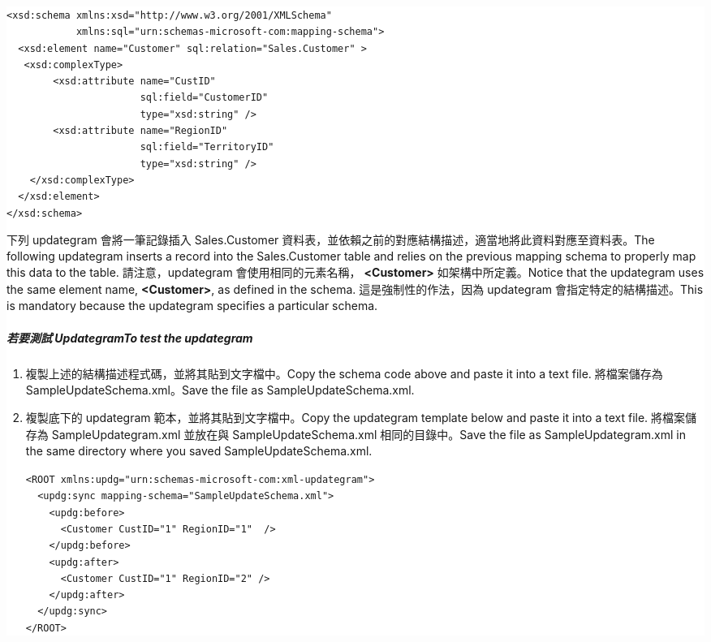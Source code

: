```  
<xsd:schema xmlns:xsd="http://www.w3.org/2001/XMLSchema"  
            xmlns:sql="urn:schemas-microsoft-com:mapping-schema">  
  <xsd:element name="Customer" sql:relation="Sales.Customer" >  
   <xsd:complexType>  
        <xsd:attribute name="CustID"    
                       sql:field="CustomerID"   
                       type="xsd:string" />  
        <xsd:attribute name="RegionID"    
                       sql:field="TerritoryID"    
                       type="xsd:string" />  
    </xsd:complexType>  
  </xsd:element>  
</xsd:schema>  
```  
  
 <span data-ttu-id="9280c-121">下列 updategram 會將一筆記錄插入 Sales.Customer 資料表，並依賴之前的對應結構描述，適當地將此資料對應至資料表。</span><span class="sxs-lookup"><span data-stu-id="9280c-121">The following updategram inserts a record into the Sales.Customer table and relies on the previous mapping schema to properly map this data to the table.</span></span> <span data-ttu-id="9280c-122">請注意，updategram 會使用相同的元素名稱， **\<Customer>** 如架構中所定義。</span><span class="sxs-lookup"><span data-stu-id="9280c-122">Notice that the updategram uses the same element name, **\<Customer>**, as defined in the schema.</span></span> <span data-ttu-id="9280c-123">這是強制性的作法，因為 updategram 會指定特定的結構描述。</span><span class="sxs-lookup"><span data-stu-id="9280c-123">This is mandatory because the updategram specifies a particular schema.</span></span>  
  
##### <a name="to-test-the-updategram"></a><span data-ttu-id="9280c-124">若要測試 Updategram</span><span class="sxs-lookup"><span data-stu-id="9280c-124">To test the updategram</span></span>  
  
1.  <span data-ttu-id="9280c-125">複製上述的結構描述程式碼，並將其貼到文字檔中。</span><span class="sxs-lookup"><span data-stu-id="9280c-125">Copy the schema code above and paste it into a text file.</span></span> <span data-ttu-id="9280c-126">將檔案儲存為 SampleUpdateSchema.xml。</span><span class="sxs-lookup"><span data-stu-id="9280c-126">Save the file as SampleUpdateSchema.xml.</span></span>  
  
2.  <span data-ttu-id="9280c-127">複製底下的 updategram 範本，並將其貼到文字檔中。</span><span class="sxs-lookup"><span data-stu-id="9280c-127">Copy the updategram template below and paste it into a text file.</span></span> <span data-ttu-id="9280c-128">將檔案儲存為 SampleUpdategram.xml 並放在與 SampleUpdateSchema.xml 相同的目錄中。</span><span class="sxs-lookup"><span data-stu-id="9280c-128">Save the file as SampleUpdategram.xml in the same directory where you saved SampleUpdateSchema.xml.</span></span>  
  
    ```  
    <ROOT xmlns:updg="urn:schemas-microsoft-com:xml-updategram">  
      <updg:sync mapping-schema="SampleUpdateSchema.xml">  
        <updg:before>  
          <Customer CustID="1" RegionID="1"  />  
        </updg:before>  
        <updg:after>  
          <Customer CustID="1" RegionID="2" />  
        </updg:after>  
      </updg:sync>  
    </ROOT>  
    ```  
  